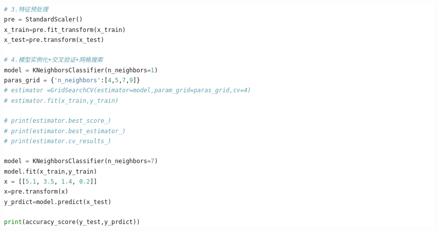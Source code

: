 ```python
# 3.特征预处理
pre = StandardScaler()
x_train=pre.fit_transform(x_train)
x_test=pre.transform(x_test)

# 4.模型实例化+交叉验证+网格搜索
model = KNeighborsClassifier(n_neighbors=1)
paras_grid = {'n_neighbors':[4,5,7,9]}
# estimator =GridSearchCV(estimator=model,param_grid=paras_grid,cv=4)
# estimator.fit(x_train,y_train)

# print(estimator.best_score_)
# print(estimator.best_estimator_)
# print(estimator.cv_results_)

model = KNeighborsClassifier(n_neighbors=7)
model.fit(x_train,y_train)
x = [[5.1, 3.5, 1.4, 0.2]]
x=pre.transform(x)
y_prdict=model.predict(x_test)

print(accuracy_score(y_test,y_prdict))
```
